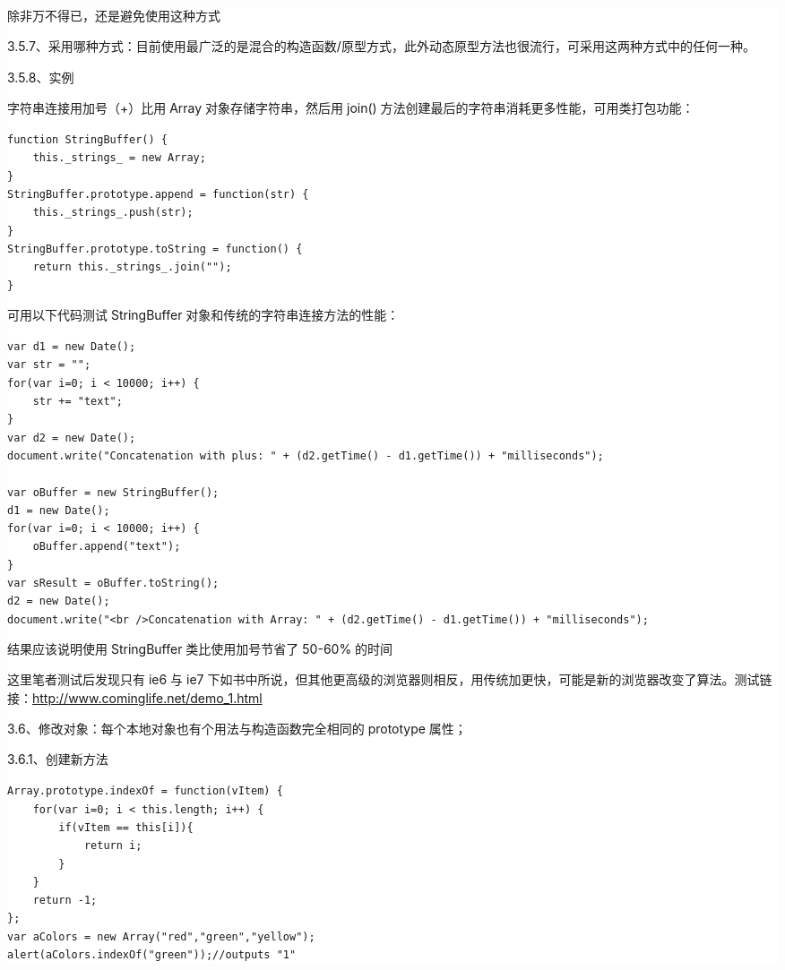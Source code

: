 除非万不得已，还是避免使用这种方式

3.5.7、采用哪种方式：目前使用最广泛的是混合的构造函数/原型方式，此外动态原型方法也很流行，可采用这两种方式中的任何一种。

3.5.8、实例

字符串连接用加号（+）比用 Array 对象存储字符串，然后用 join() 方法创建最后的字符串消耗更多性能，可用类打包功能：

	function StringBuffer() {
		this._strings_ = new Array;
	}
	StringBuffer.prototype.append = function(str) {
		this._strings_.push(str);
	}
	StringBuffer.prototype.toString = function() {
		return this._strings_.join("");
	}

可用以下代码测试 StringBuffer 对象和传统的字符串连接方法的性能：

	var d1 = new Date();
	var str = "";
	for(var i=0; i < 10000; i++) {
		str += "text";
	}
	var d2 = new Date();
	document.write("Concatenation with plus: " + (d2.getTime() - d1.getTime()) + "milliseconds");

	var oBuffer = new StringBuffer();
	d1 = new Date();
	for(var i=0; i < 10000; i++) {
		oBuffer.append("text");
	}
	var sResult = oBuffer.toString();
	d2 = new Date();
	document.write("<br />Concatenation with Array: " + (d2.getTime() - d1.getTime()) + "milliseconds");

结果应该说明使用 StringBuffer 类比使用加号节省了 50-60% 的时间

这里笔者测试后发现只有 ie6 与 ie7 下如书中所说，但其他更高级的浏览器则相反，用传统加更快，可能是新的浏览器改变了算法。测试链接：http://www.cominglife.net/demo_1.html

3.6、修改对象：每个本地对象也有个用法与构造函数完全相同的 prototype 属性；

3.6.1、创建新方法

	Array.prototype.indexOf = function(vItem) {
		for(var i=0; i < this.length; i++) {
			if(vItem == this[i]){
				return i;
			}
		}
		return -1;
	};
	var aColors = new Array("red","green","yellow");
	alert(aColors.indexOf("green"));//outputs "1"
